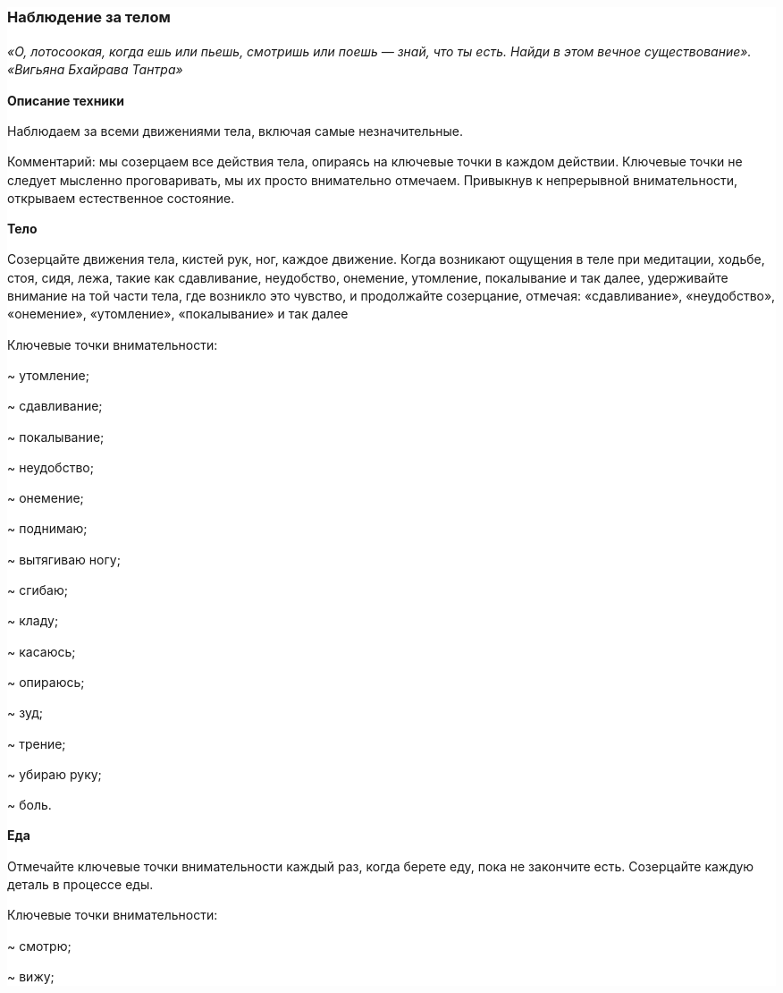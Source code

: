 ### Наблюдение за телом

_«О, лотосоокая, когда ешь или пьешь, смотришь или поешь — знай,_ 
 _что ты есть. Найди в этом вечное существование»._ 
 _«Вигьяна Бхайрава Тантра»_ 

**Описание техники** 

 Наблюдаем за всеми движениями тела, включая самые незначительные.

 Комментарий: мы созерцаем все действия тела, опираясь на ключевые точки в каждом действии. Ключевые точки не следует мысленно проговаривать, мы их просто внимательно отмечаем. Привыкнув к непрерывной внимательности, открываем естественное состояние.

**Тело** 

 Созерцайте движения тела, кистей рук, ног, каждое движение. Когда возникают ощущения в теле при медитации, ходьбе, стоя, сидя, лежа, такие как сдавливание, неудобство, онемение, утомление, покалывание и так далее, удерживайте внимание на той части тела, где возникло это чувство, и продолжайте созерцание, отмечая: «сдавливание», «неудобство», «онемение», «утомление», «покалывание» и так далее

 Ключевые точки внимательности:

 \~ утомление;

 \~ сдавливание;

 \~ покалывание;

 \~ неудобство;

 \~ онемение;

 \~ поднимаю;

 \~ вытягиваю ногу;

 \~ сгибаю;

 \~ кладу;

 \~ касаюсь;

 \~ опираюсь;

 \~ зуд;

 \~ трение;

 \~ убираю руку;

 \~ боль.

**Еда** 

 Отмечайте ключевые точки внимательности каждый раз, когда берете еду, пока не закончите есть. Созерцайте каждую деталь в процессе еды.

 Ключевые точки внимательности:

 \~ смотрю;

 \~ вижу;
